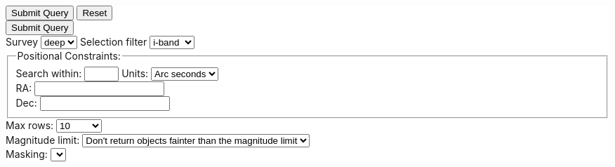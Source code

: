   </div>
  <div class="">
    <input type="submit" value="Submit Query" class="btn btn-default" />
    <input type="reset" id="reset2" value="Reset" class="btn btn-default"/>
  </div>
</form>
<form id="formpre" name="formpre">
  <input type="submit" value="Submit Query" class="hidden btn btn-default" />
  <div class="form-group">
    <label for="survey" class="control-label">Survey</label>
    <select name="survey" id="survey" class="form-control">
      <option value="deep">deep</option> 
      <option value="wide">wide</option> 
    </select>
    <label for="filter" class="control-label">Selection filter</label>
    <select name="filter" id="filter" class="form-control">
      <option value="u">u-band</option> 
      <option value="g">g-band</option> 
      <option value="r">r-band</option> 
      <option value="i" selected="selected">i-band</option> 
      <option value="z">z-band</option> 
    </select>
  </div>  
  <fieldset>
    <legend>Positional Constraints:</legend>
    <div class="">
      <label for="srad" class="control-label">Search within:</label>
      <input type="text" name="srad" id="srad" size="3" class="form-control"/>
      <label for="sunits" class="control-label">Units:</label>
      <select name="sunits" id="sunits" class="form-control"> 
	<option value="arcsec">Arc seconds</option> 
	<option value="arcmin">Arc minutes</option> 
	<option value="degree">Degrees</option>
      </select>
    </div>
    <div class="form-group">
      <label for="sra" class="control-label">RA:</label>
      <input type="text" size="20" name="sra" id="sra" class="form-control"/>
    </div>
    <div class="form-group">
      <label for="sdec" class="control-label">Dec:</label>
      <input type="text" size="20" name="sdec" id="sdec" class="form-control"/>
    </div>
  </fieldset>
  <div class="form-group">
    <label for="rows" class="control-lael">Max rows:</label>
    <select name="rows" id="rows" class="form-control"> 
      <option value="10">10</option>
      <option value="100">100</option>
      <option value="1000">1000</option>
      <option value="10000">10000</option>
      <option value="0">no limit</option>
    </select>
  </div>
  <div class="form-group">
    <label for="bright" class="control-label">Magnitude limit:</label>
    <select name="bright" id="bright" class="form-control"> 
      <option value="no">Don't return objects fainter than the magnitude limit</option> 
      <option value="yes">Return objects fainter than the magnitude limit</option> 
    </select>
  </div>
  <div class="form-group">
    <label for="masked" class="control-label">Masking:</label>
    <select name="masked" id="masked" class="form-control"> 